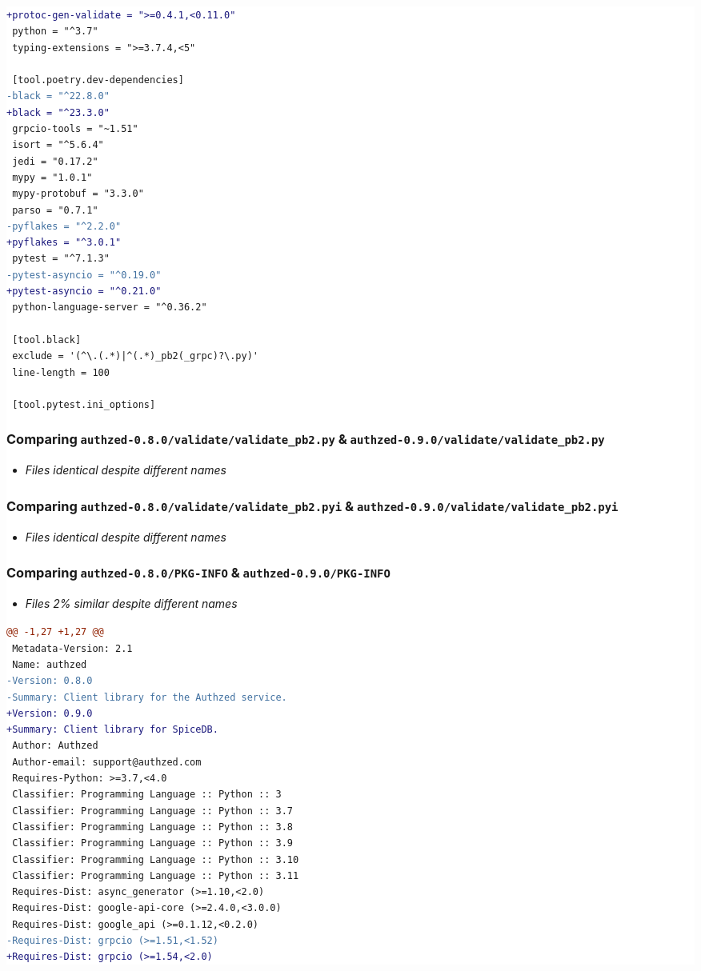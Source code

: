 ```diff
+protoc-gen-validate = ">=0.4.1,<0.11.0"
 python = "^3.7"
 typing-extensions = ">=3.7.4,<5"
 
 [tool.poetry.dev-dependencies]
-black = "^22.8.0"
+black = "^23.3.0"
 grpcio-tools = "~1.51"
 isort = "^5.6.4"
 jedi = "0.17.2"
 mypy = "1.0.1"
 mypy-protobuf = "3.3.0"
 parso = "0.7.1"
-pyflakes = "^2.2.0"
+pyflakes = "^3.0.1"
 pytest = "^7.1.3"
-pytest-asyncio = "^0.19.0"
+pytest-asyncio = "^0.21.0"
 python-language-server = "^0.36.2"
 
 [tool.black]
 exclude = '(^\.(.*)|^(.*)_pb2(_grpc)?\.py)'
 line-length = 100
 
 [tool.pytest.ini_options]
```

### Comparing `authzed-0.8.0/validate/validate_pb2.py` & `authzed-0.9.0/validate/validate_pb2.py`

 * *Files identical despite different names*

### Comparing `authzed-0.8.0/validate/validate_pb2.pyi` & `authzed-0.9.0/validate/validate_pb2.pyi`

 * *Files identical despite different names*

### Comparing `authzed-0.8.0/PKG-INFO` & `authzed-0.9.0/PKG-INFO`

 * *Files 2% similar despite different names*

```diff
@@ -1,27 +1,27 @@
 Metadata-Version: 2.1
 Name: authzed
-Version: 0.8.0
-Summary: Client library for the Authzed service.
+Version: 0.9.0
+Summary: Client library for SpiceDB.
 Author: Authzed
 Author-email: support@authzed.com
 Requires-Python: >=3.7,<4.0
 Classifier: Programming Language :: Python :: 3
 Classifier: Programming Language :: Python :: 3.7
 Classifier: Programming Language :: Python :: 3.8
 Classifier: Programming Language :: Python :: 3.9
 Classifier: Programming Language :: Python :: 3.10
 Classifier: Programming Language :: Python :: 3.11
 Requires-Dist: async_generator (>=1.10,<2.0)
 Requires-Dist: google-api-core (>=2.4.0,<3.0.0)
 Requires-Dist: google_api (>=0.1.12,<0.2.0)
-Requires-Dist: grpcio (>=1.51,<1.52)
+Requires-Dist: grpcio (>=1.54,<2.0)
```